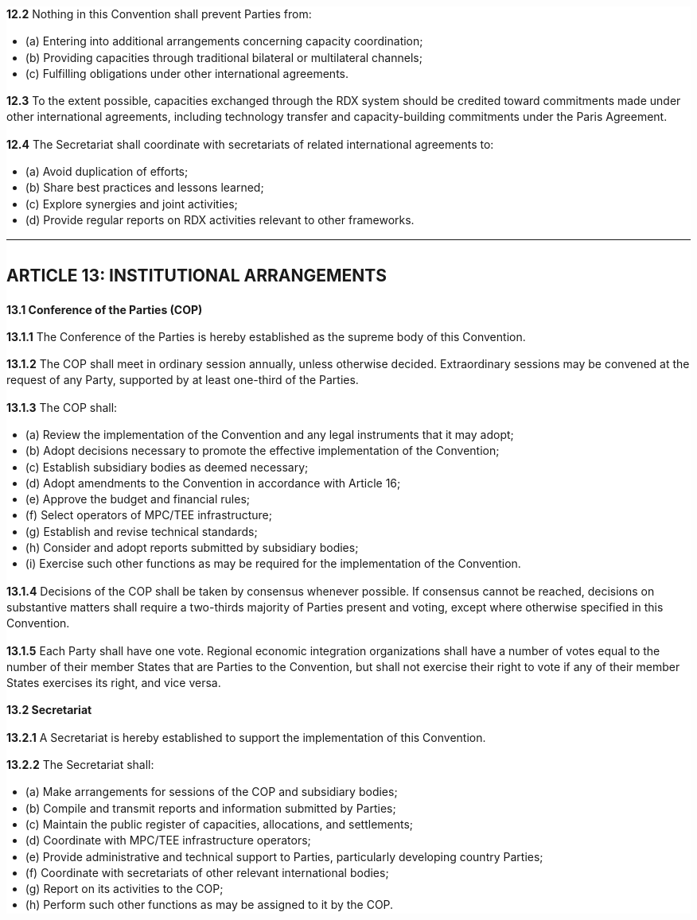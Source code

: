 **12.2** Nothing in this Convention shall prevent Parties from:
- (a) Entering into additional arrangements concerning capacity coordination;
- (b) Providing capacities through traditional bilateral or multilateral channels;
- (c) Fulfilling obligations under other international agreements.

**12.3** To the extent possible, capacities exchanged through the RDX system should be credited toward commitments made under other international agreements, including technology transfer and capacity-building commitments under the Paris Agreement.

**12.4** The Secretariat shall coordinate with secretariats of related international agreements to:
- (a) Avoid duplication of efforts;
- (b) Share best practices and lessons learned;
- (c) Explore synergies and joint activities;
- (d) Provide regular reports on RDX activities relevant to other frameworks.

---

## ARTICLE 13: INSTITUTIONAL ARRANGEMENTS

**13.1 Conference of the Parties (COP)**

**13.1.1** The Conference of the Parties is hereby established as the supreme body of this Convention.

**13.1.2** The COP shall meet in ordinary session annually, unless otherwise decided. Extraordinary sessions may be convened at the request of any Party, supported by at least one-third of the Parties.

**13.1.3** The COP shall:
- (a) Review the implementation of the Convention and any legal instruments that it may adopt;
- (b) Adopt decisions necessary to promote the effective implementation of the Convention;
- (c) Establish subsidiary bodies as deemed necessary;
- (d) Adopt amendments to the Convention in accordance with Article 16;
- (e) Approve the budget and financial rules;
- (f) Select operators of MPC/TEE infrastructure;
- (g) Establish and revise technical standards;
- (h) Consider and adopt reports submitted by subsidiary bodies;
- (i) Exercise such other functions as may be required for the implementation of the Convention.

**13.1.4** Decisions of the COP shall be taken by consensus whenever possible. If consensus cannot be reached, decisions on substantive matters shall require a two-thirds majority of Parties present and voting, except where otherwise specified in this Convention.

**13.1.5** Each Party shall have one vote. Regional economic integration organizations shall have a number of votes equal to the number of their member States that are Parties to the Convention, but shall not exercise their right to vote if any of their member States exercises its right, and vice versa.

**13.2 Secretariat**

**13.2.1** A Secretariat is hereby established to support the implementation of this Convention.

**13.2.2** The Secretariat shall:
- (a) Make arrangements for sessions of the COP and subsidiary bodies;
- (b) Compile and transmit reports and information submitted by Parties;
- (c) Maintain the public register of capacities, allocations, and settlements;
- (d) Coordinate with MPC/TEE infrastructure operators;
- (e) Provide administrative and technical support to Parties, particularly developing country Parties;
- (f) Coordinate with secretariats of other relevant international bodies;
- (g) Report on its activities to the COP;
- (h) Perform such other functions as may be assigned to it by the COP.
